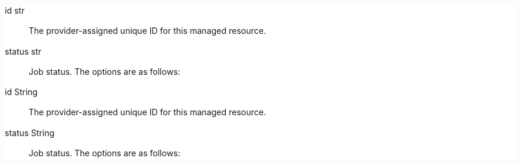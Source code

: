 <div>
<pulumi-choosable type="language" values="python">
<dl class="resources-properties"><dt class="property-"
            title="">
        <span id="id_python">
<a data-swiftype-name="resource-property" data-swiftype-type="text" href="#id_python" style="color: inherit; text-decoration: inherit;">id</a>
</span>
        <span class="property-indicator"></span>
        <span class="property-type">str</span>
    </dt>
    <dd><p>The provider-assigned unique ID for this managed resource.</p>
</dd><dt class="property-"
            title="">
        <span id="status_python">
<a data-swiftype-name="resource-property" data-swiftype-type="text" href="#status_python" style="color: inherit; text-decoration: inherit;">status</a>
</span>
        <span class="property-indicator"></span>
        <span class="property-type">str</span>
    </dt>
    <dd><p>Job status. The options are as follows:</p>
</dd></dl>
</pulumi-choosable>
</div>

<div>
<pulumi-choosable type="language" values="yaml">
<dl class="resources-properties"><dt class="property-"
            title="">
        <span id="id_yaml">
<a data-swiftype-name="resource-property" data-swiftype-type="text" href="#id_yaml" style="color: inherit; text-decoration: inherit;">id</a>
</span>
        <span class="property-indicator"></span>
        <span class="property-type">String</span>
    </dt>
    <dd><p>The provider-assigned unique ID for this managed resource.</p>
</dd><dt class="property-"
            title="">
        <span id="status_yaml">
<a data-swiftype-name="resource-property" data-swiftype-type="text" href="#status_yaml" style="color: inherit; text-decoration: inherit;">status</a>
</span>
        <span class="property-indicator"></span>
        <span class="property-type">String</span>
    </dt>
    <dd><p>Job status. The options are as follows:</p>
</dd></dl>
</pulumi-choosable>
</div>
